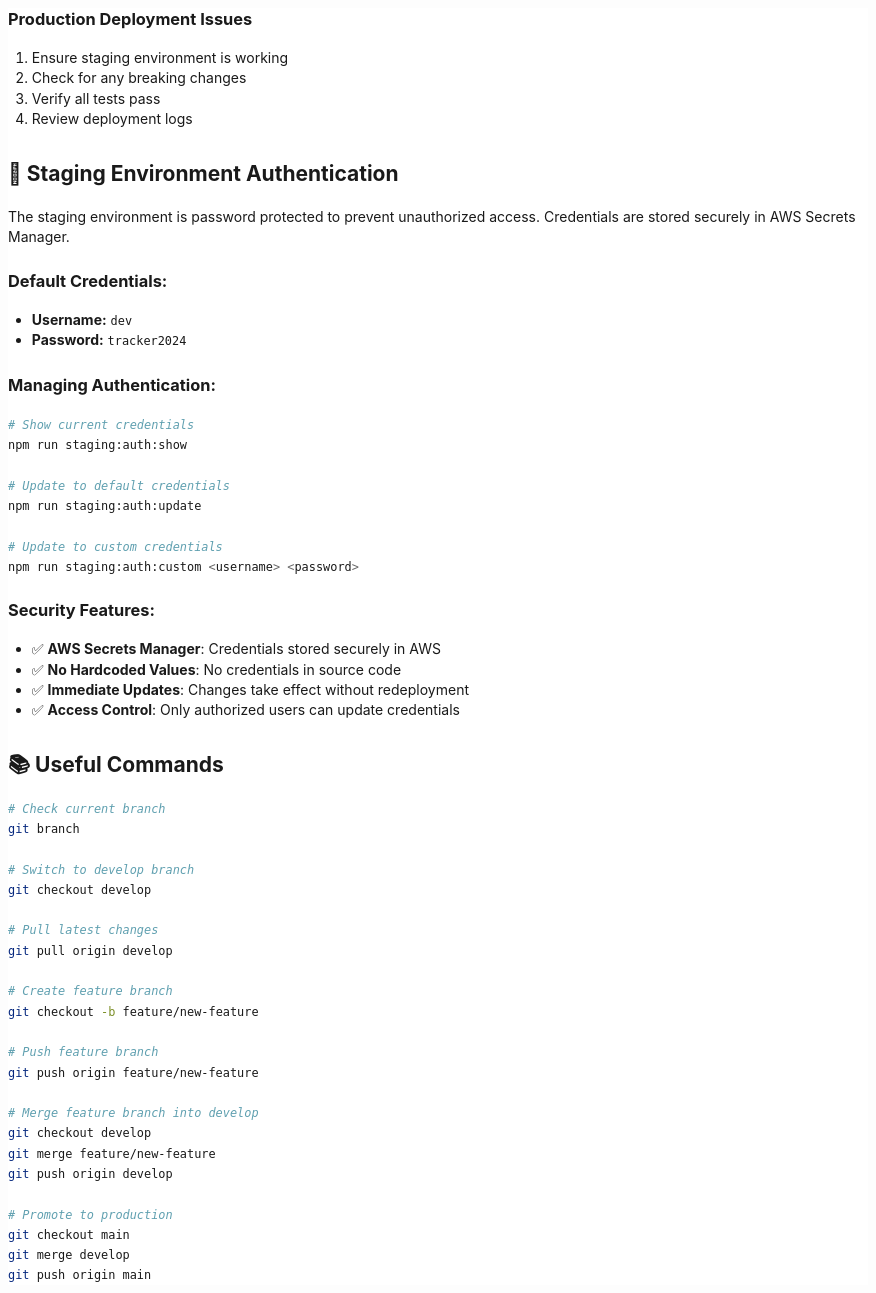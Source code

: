 ### **Production Deployment Issues**
1. Ensure staging environment is working
2. Check for any breaking changes
3. Verify all tests pass
4. Review deployment logs

## 🔐 **Staging Environment Authentication**

The staging environment is password protected to prevent unauthorized access. Credentials are stored securely in AWS Secrets Manager.

### **Default Credentials:**
- **Username:** `dev`
- **Password:** `tracker2024`

### **Managing Authentication:**
```bash
# Show current credentials
npm run staging:auth:show

# Update to default credentials
npm run staging:auth:update

# Update to custom credentials
npm run staging:auth:custom <username> <password>
```

### **Security Features:**
- ✅ **AWS Secrets Manager**: Credentials stored securely in AWS
- ✅ **No Hardcoded Values**: No credentials in source code
- ✅ **Immediate Updates**: Changes take effect without redeployment
- ✅ **Access Control**: Only authorized users can update credentials

## 📚 **Useful Commands**

```bash
# Check current branch
git branch

# Switch to develop branch
git checkout develop

# Pull latest changes
git pull origin develop

# Create feature branch
git checkout -b feature/new-feature

# Push feature branch
git push origin feature/new-feature

# Merge feature branch into develop
git checkout develop
git merge feature/new-feature
git push origin develop

# Promote to production
git checkout main
git merge develop
git push origin main
```
